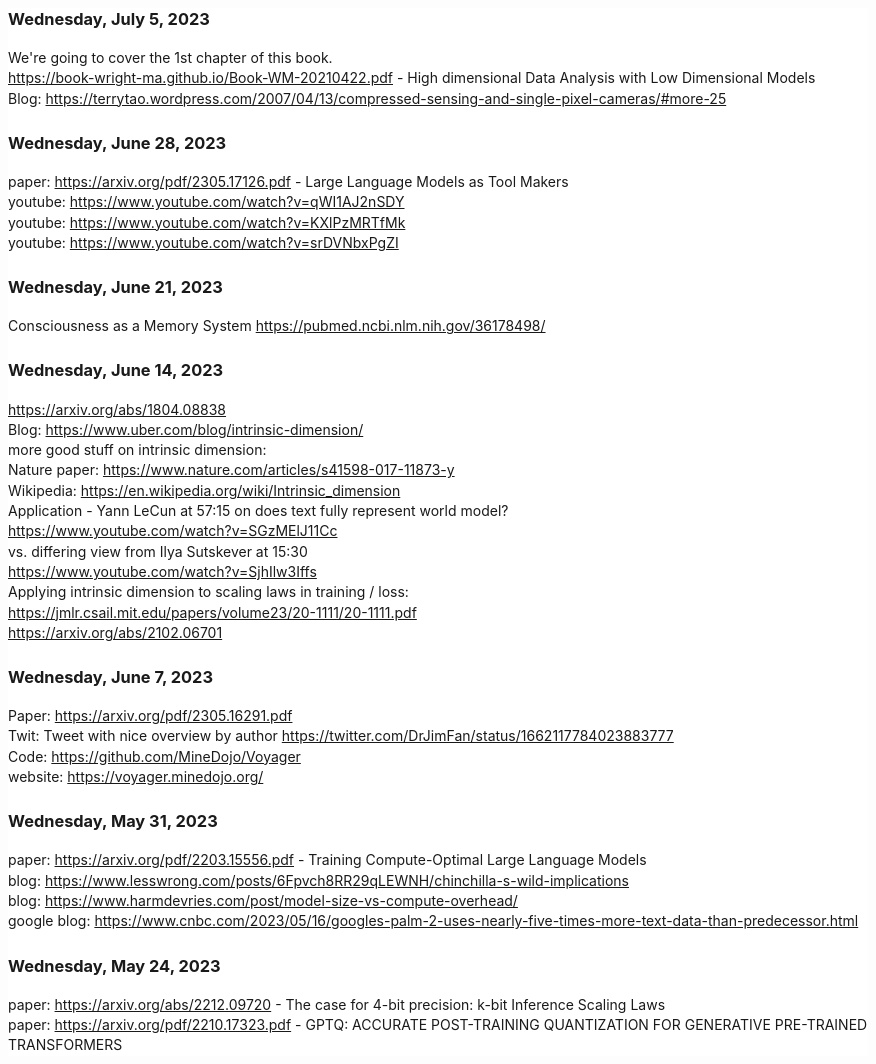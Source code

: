 ### Wednesday, July 5, 2023  
We're going to cover the 1st chapter of this book.  
https://book-wright-ma.github.io/Book-WM-20210422.pdf - High dimensional Data Analysis with Low Dimensional Models  
Blog:  https://terrytao.wordpress.com/2007/04/13/compressed-sensing-and-single-pixel-cameras/#more-25  

### Wednesday, June 28, 2023  
paper: https://arxiv.org/pdf/2305.17126.pdf - Large Language Models as Tool Makers  
youtube:  https://www.youtube.com/watch?v=qWI1AJ2nSDY   
youtube:  https://www.youtube.com/watch?v=KXlPzMRTfMk   
youtube:  https://www.youtube.com/watch?v=srDVNbxPgZI   

### Wednesday, June 21, 2023  
Consciousness as a Memory System https://pubmed.ncbi.nlm.nih.gov/36178498/  

### Wednesday, June 14, 2023  
https://arxiv.org/abs/1804.08838   
Blog: https://www.uber.com/blog/intrinsic-dimension/   
more good stuff on intrinsic dimension:   
Nature paper: https://www.nature.com/articles/s41598-017-11873-y   
Wikipedia: https://en.wikipedia.org/wiki/Intrinsic_dimension   
Application - Yann LeCun at 57:15 on does text fully represent world model?   
https://www.youtube.com/watch?v=SGzMElJ11Cc   
vs. differing view from Ilya Sutskever at 15:30   
https://www.youtube.com/watch?v=SjhIlw3Iffs    
Applying intrinsic dimension to scaling laws in training / loss:   
https://jmlr.csail.mit.edu/papers/volume23/20-1111/20-1111.pdf   
https://arxiv.org/abs/2102.06701   

### Wednesday, June 7, 2023  
Paper:  https://arxiv.org/pdf/2305.16291.pdf   
Twit:  Tweet with nice overview by author https://twitter.com/DrJimFan/status/1662117784023883777   
Code:   https://github.com/MineDojo/Voyager   
website:  https://voyager.minedojo.org/ 

### Wednesday, May 31, 2023   
paper:  https://arxiv.org/pdf/2203.15556.pdf - Training Compute-Optimal Large Language Models  
blog:  https://www.lesswrong.com/posts/6Fpvch8RR29qLEWNH/chinchilla-s-wild-implications   
blog:  https://www.harmdevries.com/post/model-size-vs-compute-overhead/   
google blog:  https://www.cnbc.com/2023/05/16/googles-palm-2-uses-nearly-five-times-more-text-data-than-predecessor.html  

### Wednesday, May 24, 2023  
paper:  https://arxiv.org/abs/2212.09720 - The case for 4-bit precision: k-bit Inference Scaling Laws  
paper:  https://arxiv.org/pdf/2210.17323.pdf - GPTQ: ACCURATE POST-TRAINING QUANTIZATION FOR GENERATIVE PRE-TRAINED TRANSFORMERS  
